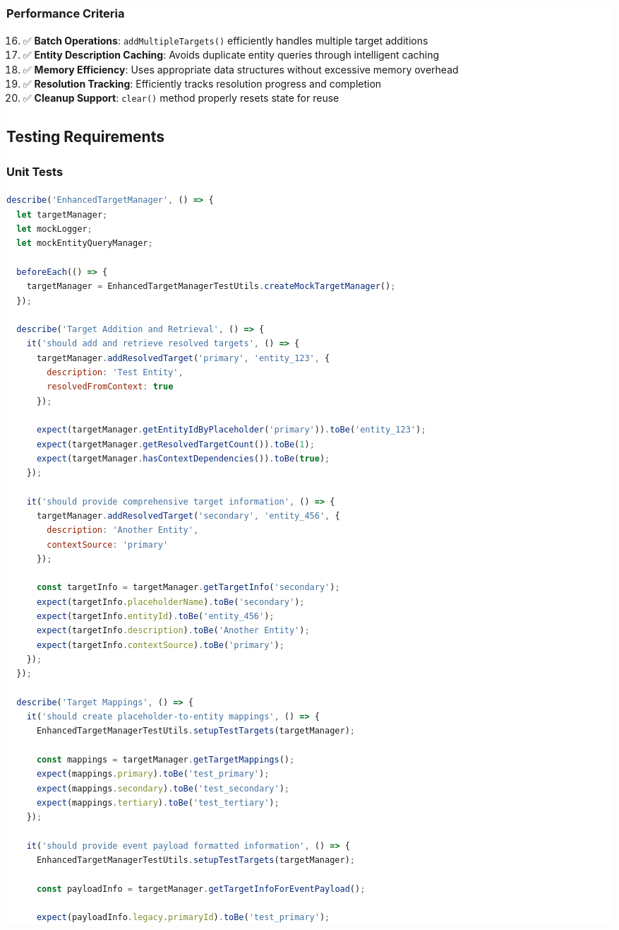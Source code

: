 ### Performance Criteria
16. ✅ **Batch Operations**: `addMultipleTargets()` efficiently handles multiple target additions
17. ✅ **Entity Description Caching**: Avoids duplicate entity queries through intelligent caching
18. ✅ **Memory Efficiency**: Uses appropriate data structures without excessive memory overhead
19. ✅ **Resolution Tracking**: Efficiently tracks resolution progress and completion
20. ✅ **Cleanup Support**: `clear()` method properly resets state for reuse

## Testing Requirements

### Unit Tests
```javascript
describe('EnhancedTargetManager', () => {
  let targetManager;
  let mockLogger;
  let mockEntityQueryManager;
  
  beforeEach(() => {
    targetManager = EnhancedTargetManagerTestUtils.createMockTargetManager();
  });
  
  describe('Target Addition and Retrieval', () => {
    it('should add and retrieve resolved targets', () => {
      targetManager.addResolvedTarget('primary', 'entity_123', {
        description: 'Test Entity',
        resolvedFromContext: true
      });
      
      expect(targetManager.getEntityIdByPlaceholder('primary')).toBe('entity_123');
      expect(targetManager.getResolvedTargetCount()).toBe(1);
      expect(targetManager.hasContextDependencies()).toBe(true);
    });
    
    it('should provide comprehensive target information', () => {
      targetManager.addResolvedTarget('secondary', 'entity_456', {
        description: 'Another Entity',
        contextSource: 'primary'
      });
      
      const targetInfo = targetManager.getTargetInfo('secondary');
      expect(targetInfo.placeholderName).toBe('secondary');
      expect(targetInfo.entityId).toBe('entity_456');
      expect(targetInfo.description).toBe('Another Entity');
      expect(targetInfo.contextSource).toBe('primary');
    });
  });
  
  describe('Target Mappings', () => {
    it('should create placeholder-to-entity mappings', () => {
      EnhancedTargetManagerTestUtils.setupTestTargets(targetManager);
      
      const mappings = targetManager.getTargetMappings();
      expect(mappings.primary).toBe('test_primary');
      expect(mappings.secondary).toBe('test_secondary');
      expect(mappings.tertiary).toBe('test_tertiary');
    });
    
    it('should provide event payload formatted information', () => {
      EnhancedTargetManagerTestUtils.setupTestTargets(targetManager);
      
      const payloadInfo = targetManager.getTargetInfoForEventPayload();
      
      expect(payloadInfo.legacy.primaryId).toBe('test_primary');
```